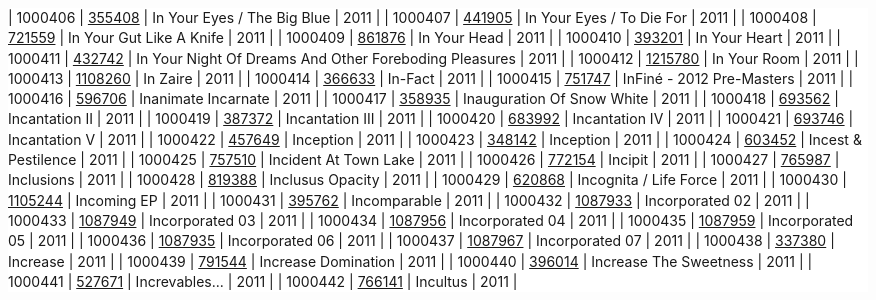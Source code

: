 | 1000406 | [355408](https://www.discogs.com/master/355408) | In Your Eyes / The Big Blue | 2011 |
| 1000407 | [441905](https://www.discogs.com/master/441905) | In Your Eyes / To Die For | 2011 |
| 1000408 | [721559](https://www.discogs.com/master/721559) | In Your Gut Like A Knife | 2011 |
| 1000409 | [861876](https://www.discogs.com/master/861876) | In Your Head | 2011 |
| 1000410 | [393201](https://www.discogs.com/master/393201) | In Your Heart | 2011 |
| 1000411 | [432742](https://www.discogs.com/master/432742) | In Your Night Of Dreams And Other Foreboding Pleasures | 2011 |
| 1000412 | [1215780](https://www.discogs.com/master/1215780) | In Your Room | 2011 |
| 1000413 | [1108260](https://www.discogs.com/master/1108260) | In Zaire | 2011 |
| 1000414 | [366633](https://www.discogs.com/master/366633) | In-Fact | 2011 |
| 1000415 | [751747](https://www.discogs.com/master/751747) | InFiné - 2012 Pre-Masters | 2011 |
| 1000416 | [596706](https://www.discogs.com/master/596706) | Inanimate Incarnate | 2011 |
| 1000417 | [358935](https://www.discogs.com/master/358935) | Inauguration Of Snow White | 2011 |
| 1000418 | [693562](https://www.discogs.com/master/693562) | Incantation II | 2011 |
| 1000419 | [387372](https://www.discogs.com/master/387372) | Incantation III | 2011 |
| 1000420 | [683992](https://www.discogs.com/master/683992) | Incantation IV | 2011 |
| 1000421 | [693746](https://www.discogs.com/master/693746) | Incantation V | 2011 |
| 1000422 | [457649](https://www.discogs.com/master/457649) | Inception | 2011 |
| 1000423 | [348142](https://www.discogs.com/master/348142) | Inception | 2011 |
| 1000424 | [603452](https://www.discogs.com/master/603452) | Incest & Pestilence | 2011 |
| 1000425 | [757510](https://www.discogs.com/master/757510) | Incident At Town Lake | 2011 |
| 1000426 | [772154](https://www.discogs.com/master/772154) | Incipit | 2011 |
| 1000427 | [765987](https://www.discogs.com/master/765987) | Inclusions | 2011 |
| 1000428 | [819388](https://www.discogs.com/master/819388) | Inclusus Opacity | 2011 |
| 1000429 | [620868](https://www.discogs.com/master/620868) | Incognita / Life Force | 2011 |
| 1000430 | [1105244](https://www.discogs.com/master/1105244) | Incoming EP | 2011 |
| 1000431 | [395762](https://www.discogs.com/master/395762) | Incomparable | 2011 |
| 1000432 | [1087933](https://www.discogs.com/master/1087933) | Incorporated 02 | 2011 |
| 1000433 | [1087949](https://www.discogs.com/master/1087949) | Incorporated 03 | 2011 |
| 1000434 | [1087956](https://www.discogs.com/master/1087956) | Incorporated 04 | 2011 |
| 1000435 | [1087959](https://www.discogs.com/master/1087959) | Incorporated 05 | 2011 |
| 1000436 | [1087935](https://www.discogs.com/master/1087935) | Incorporated 06 | 2011 |
| 1000437 | [1087967](https://www.discogs.com/master/1087967) | Incorporated 07 | 2011 |
| 1000438 | [337380](https://www.discogs.com/master/337380) | Increase | 2011 |
| 1000439 | [791544](https://www.discogs.com/master/791544) | Increase Domination | 2011 |
| 1000440 | [396014](https://www.discogs.com/master/396014) | Increase The Sweetness | 2011 |
| 1000441 | [527671](https://www.discogs.com/master/527671) | Increvables... | 2011 |
| 1000442 | [766141](https://www.discogs.com/master/766141) | Incultus | 2011 |